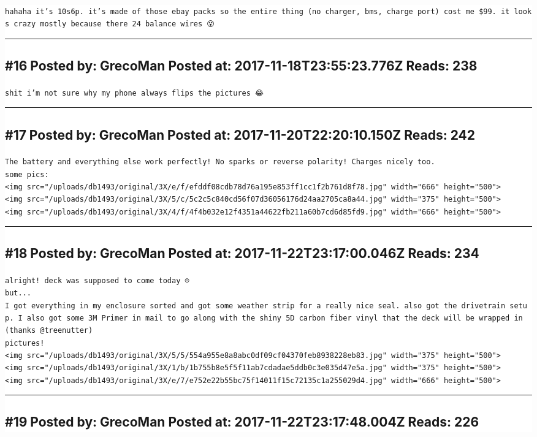 ```
hahaha it’s 10s6p. it’s made of those ebay packs so the entire thing (no charger, bms, charge port) cost me $99. it looks crazy mostly because there 24 balance wires 😵
```

---
## \#16 Posted by: GrecoMan Posted at: 2017-11-18T23:55:23.776Z Reads: 238

```
shit i’m not sure why my phone always flips the pictures 😂
```

---
## \#17 Posted by: GrecoMan Posted at: 2017-11-20T22:20:10.150Z Reads: 242

```
The battery and everything else work perfectly! No sparks or reverse polarity! Charges nicely too.
some pics:
<img src="/uploads/db1493/original/3X/e/f/efddf08cdb78d76a195e853ff1cc1f2b761d8f78.jpg" width="666" height="500">
<img src="/uploads/db1493/original/3X/5/c/5c2c5c840cd56f07d36056176d24aa2705ca8a44.jpg" width="375" height="500">
<img src="/uploads/db1493/original/3X/4/f/4f4b032e12f4351a44622fb211a60b7cd6d85fd9.jpg" width="666" height="500">
```

---
## \#18 Posted by: GrecoMan Posted at: 2017-11-22T23:17:00.046Z Reads: 234

```
alright! deck was supposed to come today ☹️
but...
I got everything in my enclosure sorted and got some weather strip for a really nice seal. also got the drivetrain setup. I also got some 3M Primer in mail to go along with the shiny 5D carbon fiber vinyl that the deck will be wrapped in (thanks @treenutter)
pictures!
<img src="/uploads/db1493/original/3X/5/5/554a955e8a8abc0df09cf04370feb8938228eb83.jpg" width="375" height="500">
<img src="/uploads/db1493/original/3X/1/b/1b755b8e5f5f11ab7cdadae5ddb0c3e035d47e5a.jpg" width="375" height="500">
<img src="/uploads/db1493/original/3X/e/7/e752e22b55bc75f14011f15c72135c1a255029d4.jpg" width="666" height="500">
```

---
## \#19 Posted by: GrecoMan Posted at: 2017-11-22T23:17:48.004Z Reads: 226
